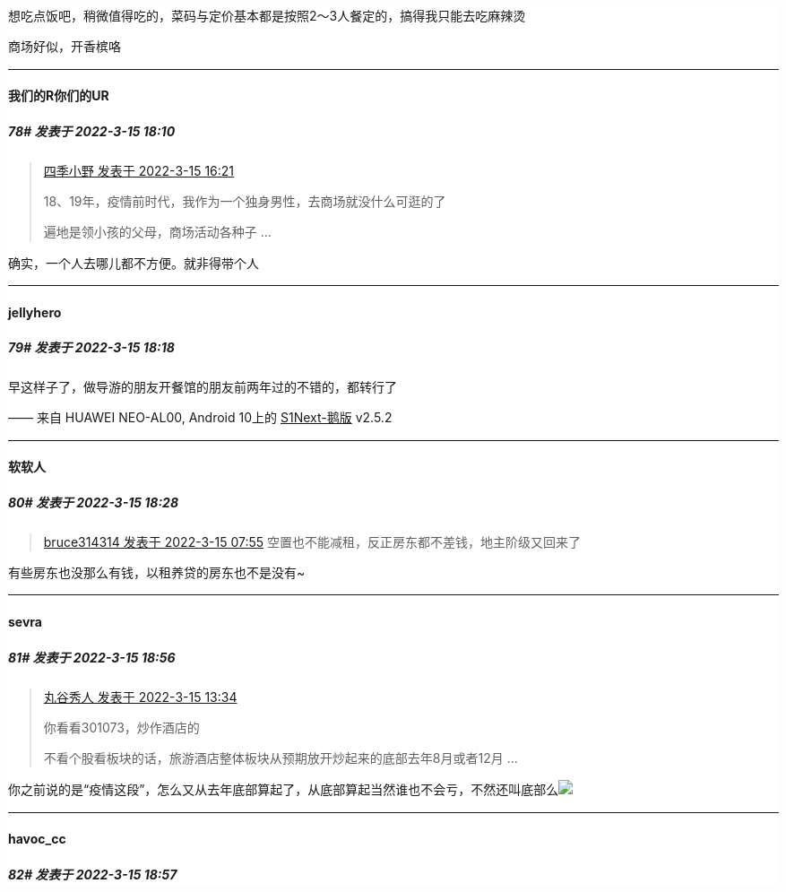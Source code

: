 想吃点饭吧，稍微值得吃的，菜码与定价基本都是按照2～3人餐定的，搞得我只能去吃麻辣烫

商场好似，开香槟咯



*****

####  我们的R你们的UR  
##### 78#       发表于 2022-3-15 18:10

<blockquote><a href="httphttps://bbs.saraba1st.com/2b/forum.php?mod=redirect&amp;goto=findpost&amp;pid=55053534&amp;ptid=2057926" target="_blank">四季小野 发表于 2022-3-15 16:21</a>

18、19年，疫情前时代，我作为一个独身男性，去商场就没什么可逛的了

遍地是领小孩的父母，商场活动各种子 ...</blockquote>
确实，一个人去哪儿都不方便。就非得带个人

*****

####  jellyhero  
##### 79#       发表于 2022-3-15 18:18

早这样子了，做导游的朋友开餐馆的朋友前两年过的不错的，都转行了

—— 来自 HUAWEI NEO-AL00, Android 10上的 [S1Next-鹅版](https://github.com/ykrank/S1-Next/releases) v2.5.2



*****

####  软软人  
##### 80#       发表于 2022-3-15 18:28

<blockquote><a href="httphttps://bbs.saraba1st.com/2b/forum.php?mod=redirect&amp;goto=findpost&amp;pid=55047071&amp;ptid=2057926" target="_blank">bruce314314 发表于 2022-3-15 07:55</a>
空置也不能减租，反正房东都不差钱，地主阶级又回来了</blockquote>
有些房东也没那么有钱，以租养贷的房东也不是没有~



*****

####  sevra  
##### 81#       发表于 2022-3-15 18:56

<blockquote><a href="httphttps://bbs.saraba1st.com/2b/forum.php?mod=redirect&amp;goto=findpost&amp;pid=55051400&amp;ptid=2057926" target="_blank">丸谷秀人 发表于 2022-3-15 13:34</a>

你看看301073，炒作酒店的

不看个股看板块的话，旅游酒店整体板块从预期放开炒起来的底部去年8月或者12月 ...</blockquote>
你之前说的是“疫情这段”，怎么又从去年底部算起了，从底部算起当然谁也不会亏，不然还叫底部么<img src="https://static.saraba1st.com/image/smiley/face2017/004.gif" referrerpolicy="no-referrer">

*****

####  havoc_cc  
##### 82#       发表于 2022-3-15 18:57
